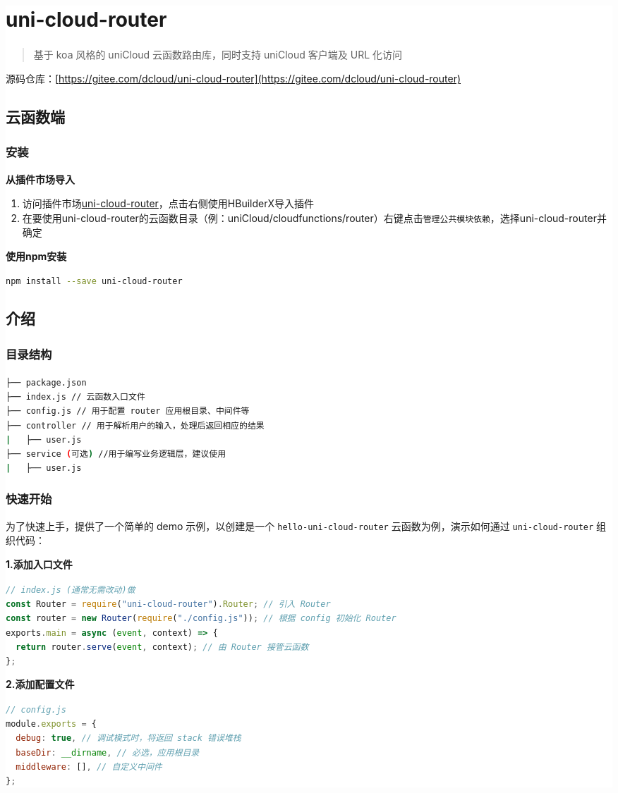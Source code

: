 # uni-cloud-router

> 基于 koa 风格的 uniCloud 云函数路由库，同时支持 uniCloud 客户端及 URL 化访问

源码仓库：[https://gitee.com/dcloud/uni-cloud-router](https://gitee.com/dcloud/uni-cloud-router)

## 云函数端

### 安装

**从插件市场导入**

1. 访问插件市场[uni-cloud-router](https://ext.dcloud.net.cn/plugin?id=3660)，点击右侧使用HBuilderX导入插件
2. 在要使用uni-cloud-router的云函数目录（例：uniCloud/cloudfunctions/router）右键点击`管理公共模块依赖`，选择uni-cloud-router并确定

**使用npm安装**

```bash
npm install --save uni-cloud-router
```

## 介绍

### 目录结构

```bash
├── package.json
├── index.js // 云函数入口文件
├── config.js // 用于配置 router 应用根目录、中间件等
├── controller // 用于解析用户的输入，处理后返回相应的结果
|   ├── user.js
├── service (可选) //用于编写业务逻辑层，建议使用
|   ├── user.js
```

### 快速开始

为了快速上手，提供了一个简单的 demo 示例，以创建是一个 `hello-uni-cloud-router` 云函数为例，演示如何通过 `uni-cloud-router` 组织代码：

**1.添加入口文件**

```js
// index.js (通常无需改动)做
const Router = require("uni-cloud-router").Router; // 引入 Router
const router = new Router(require("./config.js")); // 根据 config 初始化 Router
exports.main = async (event, context) => {
  return router.serve(event, context); // 由 Router 接管云函数
};
```

**2.添加配置文件**

```js
// config.js
module.exports = {
  debug: true, // 调试模式时，将返回 stack 错误堆栈
  baseDir: __dirname, // 必选，应用根目录
  middleware: [], // 自定义中间件
};
```
